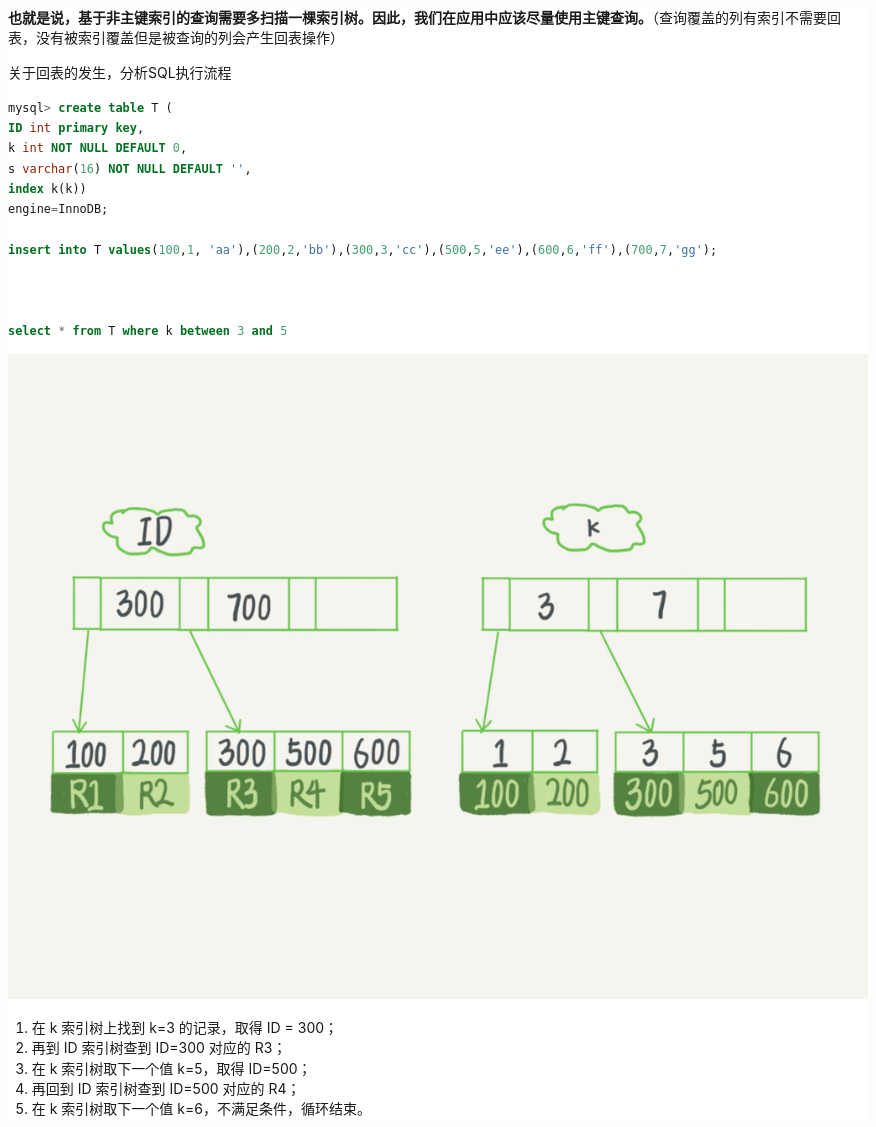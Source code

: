 **也就是说，基于非主键索引的查询需要多扫描一棵索引树。因此，我们在应用中应该尽量使用主键查询。**（查询覆盖的列有索引不需要回表，没有被索引覆盖但是被查询的列会产生回表操作）

关于回表的发生，分析SQL执行流程
```sql
mysql> create table T (
ID int primary key,
k int NOT NULL DEFAULT 0, 
s varchar(16) NOT NULL DEFAULT '',
index k(k))
engine=InnoDB;
 
insert into T values(100,1, 'aa'),(200,2,'bb'),(300,3,'cc'),(500,5,'ee'),(600,6,'ff'),(700,7,'gg');



select * from T where k between 3 and 5

```

![](../article_img/24030309主键和单列索引示意图.png)
1. 在 k 索引树上找到 k=3 的记录，取得 ID = 300；
2. 再到 ID 索引树查到 ID=300 对应的 R3；
3. 在 k 索引树取下一个值 k=5，取得 ID=500；
4. 再回到 ID 索引树查到 ID=500 对应的 R4；
5. 在 k 索引树取下一个值 k=6，不满足条件，循环结束。
